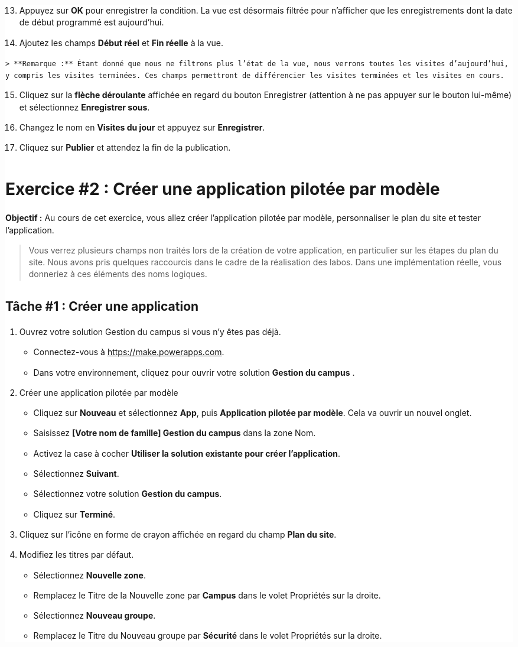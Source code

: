 13.  Appuyez sur **OK** pour enregistrer la condition. La vue est désormais filtrée pour n’afficher que les enregistrements dont la date de début programmé est aujourd’hui.

14.  Ajoutez les champs **Début réel** et **Fin réelle** à la vue. 

    > **Remarque :** Étant donné que nous ne filtrons plus l’état de la vue, nous verrons toutes les visites d’aujourd’hui, y compris les visites terminées. Ces champs permettront de différencier les visites terminées et les visites en cours.

15.  Cliquez sur la **flèche déroulante** affichée en regard du bouton Enregistrer (attention à ne pas appuyer sur le bouton lui-même) et sélectionnez **Enregistrer sous**.

16.  Changez le nom en **Visites du jour** et appuyez sur **Enregistrer**.

17.  Cliquez sur **Publier** et attendez la fin de la publication.

# Exercice \#2 : Créer une application pilotée par modèle

**Objectif :** Au cours de cet exercice, vous allez créer l’application pilotée par modèle, personnaliser le plan du site et tester l’application.

> Vous verrez plusieurs champs non traités lors de la création de votre application, en particulier sur les étapes du plan du site. Nous avons pris quelques raccourcis dans le cadre de la réalisation des labos. Dans une implémentation réelle, vous donneriez à ces éléments des noms logiques.

## Tâche \#1 : Créer une application

1.  Ouvrez votre solution Gestion du campus si vous n’y êtes pas déjà.

    -   Connectez-vous à <https://make.powerapps.com>.

    -   Dans votre environnement, cliquez pour ouvrir votre solution **Gestion du campus**
        .
    
2.  Créer une application pilotée par modèle

    -   Cliquez sur **Nouveau** et sélectionnez **App**, puis **Application pilotée par modèle**. Cela va ouvrir un nouvel onglet.
    
    -   Saisissez **[Votre nom de famille] Gestion du campus** dans la zone Nom.

    -   Activez la case à cocher **Utiliser la solution existante pour créer l’application**.

    -   Sélectionnez **Suivant**.

    -   Sélectionnez votre solution **Gestion du campus**.
    
    -   Cliquez sur **Terminé**.
    
3.  Cliquez sur l’icône en forme de crayon affichée en regard du champ **Plan du site**.

4.  Modifiez les titres par défaut.

    -   Sélectionnez **Nouvelle zone**.

    -   Remplacez le Titre de la Nouvelle zone par **Campus** dans le volet Propriétés sur la droite.

    -   Sélectionnez **Nouveau groupe**.

    -   Remplacez le Titre du Nouveau groupe par **Sécurité** dans le volet Propriétés sur la droite.
    